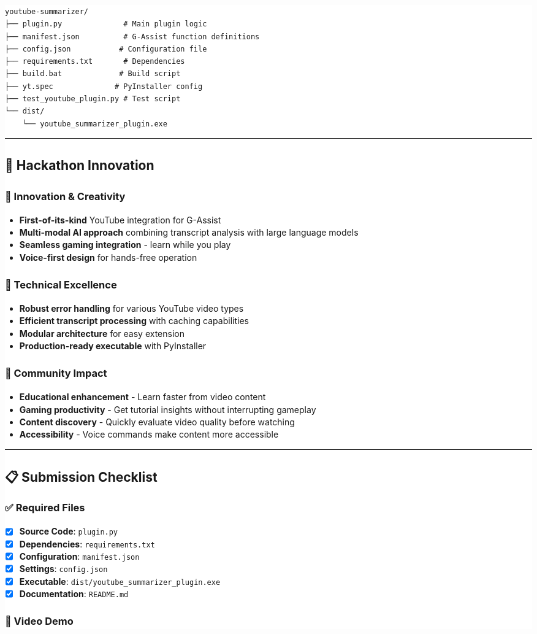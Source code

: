 ```
youtube-summarizer/
├── plugin.py              # Main plugin logic
├── manifest.json          # G-Assist function definitions
├── config.json           # Configuration file
├── requirements.txt       # Dependencies
├── build.bat             # Build script
├── yt.spec              # PyInstaller config
├── test_youtube_plugin.py # Test script
└── dist/
    └── youtube_summarizer_plugin.exe
```

---

## 🎯 Hackathon Innovation

### 🚀 Innovation & Creativity

- **First-of-its-kind** YouTube integration for G-Assist
- **Multi-modal AI approach** combining transcript analysis with large language models
- **Seamless gaming integration** - learn while you play
- **Voice-first design** for hands-free operation

### 🔧 Technical Excellence

- **Robust error handling** for various YouTube video types
- **Efficient transcript processing** with caching capabilities
- **Modular architecture** for easy extension
- **Production-ready executable** with PyInstaller

### 👥 Community Impact

- **Educational enhancement** - Learn faster from video content
- **Gaming productivity** - Get tutorial insights without interrupting gameplay
- **Content discovery** - Quickly evaluate video quality before watching
- **Accessibility** - Voice commands make content more accessible

---

## 📋 Submission Checklist

### ✅ Required Files

- [x] **Source Code**: `plugin.py`
- [x] **Dependencies**: `requirements.txt` 
- [x] **Configuration**: `manifest.json`
- [x] **Settings**: `config.json`
- [x] **Executable**: `dist/youtube_summarizer_plugin.exe`
- [x] **Documentation**: `README.md`

### 🎥 Video Demo

